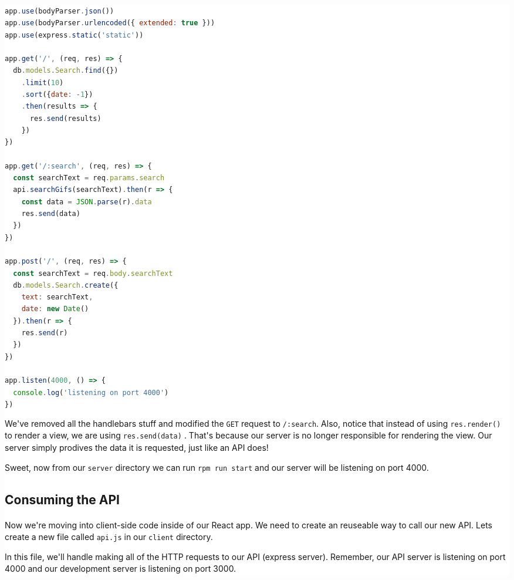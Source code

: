 ```js
app.use(bodyParser.json())
app.use(bodyParser.urlencoded({ extended: true }))
app.use(express.static('static'))

app.get('/', (req, res) => {
  db.models.Search.find({})
    .limit(10)
    .sort({date: -1})
    .then(results => {
      res.send(results)
    })
})

app.get('/:search', (req, res) => {
  const searchText = req.params.search
  api.searchGifs(searchText).then(r => {
    const data = JSON.parse(r).data
    res.send(data)
  })
})

app.post('/', (req, res) => {
  const searchText = req.body.searchText
  db.models.Search.create({
    text: searchText,
    date: new Date()
  }).then(r => {
    res.send(r)
  })
})

app.listen(4000, () => {
  console.log('listening on port 4000')
})

```
We've removed all the handlebars stuff and modified the `GET` request to `/:search`. Also, notice that instead of using `res.render()` to render a view, we are using `res.send(data)` . That's because our server is no longer responsible for rendering the view. Our server simply prodives the data it is requested, just like an API does!

Sweet, now from our `server` directory we can run `rpm run start` and our server will be listening on port 4000. 

## Consuming the API

Now we're moving into client-side code inside of our React app. We need to create an reuseable way to call our new API. Lets create a new file called `api.js` in our `client` directory.

In this file, we'll handle making all of the HTTP requests to our API (express server). Remember, our API server is listening on port 4000 and our development server is listening on port 3000. 
